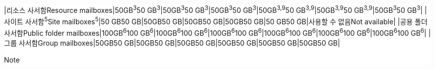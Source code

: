|<span data-ttu-id="f5f8c-236">리소스 사서함</span><span class="sxs-lookup"><span data-stu-id="f5f8c-236">Resource mailboxes</span></span>|<span data-ttu-id="f5f8c-237">50GB<sup>3</sup></span><span class="sxs-lookup"><span data-stu-id="f5f8c-237">50 GB<sup>3</sup></span></span>|<span data-ttu-id="f5f8c-238">50GB<sup>3</sup></span><span class="sxs-lookup"><span data-stu-id="f5f8c-238">50 GB<sup>3</sup></span></span>|<span data-ttu-id="f5f8c-239">50GB<sup>3</sup></span><span class="sxs-lookup"><span data-stu-id="f5f8c-239">50 GB<sup>3</sup></span></span>|<span data-ttu-id="f5f8c-240">50GB<sup>3,9</sup></span><span class="sxs-lookup"><span data-stu-id="f5f8c-240">50 GB<sup>3,9</sup></span></span>|<span data-ttu-id="f5f8c-241">50GB<sup>3,9</sup></span><span class="sxs-lookup"><span data-stu-id="f5f8c-241">50 GB<sup>3,9</sup></span></span>|<span data-ttu-id="f5f8c-242">50GB<sup>3</sup></span><span class="sxs-lookup"><span data-stu-id="f5f8c-242">50 GB<sup>3</sup></span></span>|
|<span data-ttu-id="f5f8c-243">사이트 사서함<sup>5</sup></span><span class="sxs-lookup"><span data-stu-id="f5f8c-243">Site mailboxes<sup>5</sup></span></span>|<span data-ttu-id="f5f8c-244">50 GB</span><span class="sxs-lookup"><span data-stu-id="f5f8c-244">50 GB</span></span>|<span data-ttu-id="f5f8c-245">50GB</span><span class="sxs-lookup"><span data-stu-id="f5f8c-245">50 GB</span></span>|<span data-ttu-id="f5f8c-246">50GB</span><span class="sxs-lookup"><span data-stu-id="f5f8c-246">50 GB</span></span>|<span data-ttu-id="f5f8c-247">50GB</span><span class="sxs-lookup"><span data-stu-id="f5f8c-247">50 GB</span></span>|<span data-ttu-id="f5f8c-248">50 GB</span><span class="sxs-lookup"><span data-stu-id="f5f8c-248">50 GB</span></span>|<span data-ttu-id="f5f8c-249">사용할 수 없음</span><span class="sxs-lookup"><span data-stu-id="f5f8c-249">Not available</span></span>|
|<span data-ttu-id="f5f8c-250">공용 폴더 사서함</span><span class="sxs-lookup"><span data-stu-id="f5f8c-250">Public folder mailboxes</span></span>|<span data-ttu-id="f5f8c-251">100GB<sup>6</sup></span><span class="sxs-lookup"><span data-stu-id="f5f8c-251">100 GB<sup>6</sup></span></span>|<span data-ttu-id="f5f8c-252">100GB<sup>6</sup></span><span class="sxs-lookup"><span data-stu-id="f5f8c-252">100 GB<sup>6</sup></span></span>|<span data-ttu-id="f5f8c-253">100GB<sup>6</sup></span><span class="sxs-lookup"><span data-stu-id="f5f8c-253">100 GB<sup>6</sup></span></span>|<span data-ttu-id="f5f8c-254">100GB<sup>6</sup></span><span class="sxs-lookup"><span data-stu-id="f5f8c-254">100 GB<sup>6</sup></span></span>|<span data-ttu-id="f5f8c-255">100GB<sup>6</sup></span><span class="sxs-lookup"><span data-stu-id="f5f8c-255">100 GB<sup>6</sup></span></span>|<span data-ttu-id="f5f8c-256">100GB<sup>6</sup></span><span class="sxs-lookup"><span data-stu-id="f5f8c-256">100 GB<sup>6</sup></span></span>|
|<span data-ttu-id="f5f8c-257">그룹 사서함</span><span class="sxs-lookup"><span data-stu-id="f5f8c-257">Group mailboxes</span></span>|<span data-ttu-id="f5f8c-258">50GB</span><span class="sxs-lookup"><span data-stu-id="f5f8c-258">50 GB</span></span>|<span data-ttu-id="f5f8c-259">50GB</span><span class="sxs-lookup"><span data-stu-id="f5f8c-259">50 GB</span></span>|<span data-ttu-id="f5f8c-260">50GB</span><span class="sxs-lookup"><span data-stu-id="f5f8c-260">50 GB</span></span>|<span data-ttu-id="f5f8c-261">50GB</span><span class="sxs-lookup"><span data-stu-id="f5f8c-261">50 GB</span></span>|<span data-ttu-id="f5f8c-262">50GB</span><span class="sxs-lookup"><span data-stu-id="f5f8c-262">50 GB</span></span>|<span data-ttu-id="f5f8c-263">50GB</span><span class="sxs-lookup"><span data-stu-id="f5f8c-263">50 GB</span></span>|

> [!NOTE]